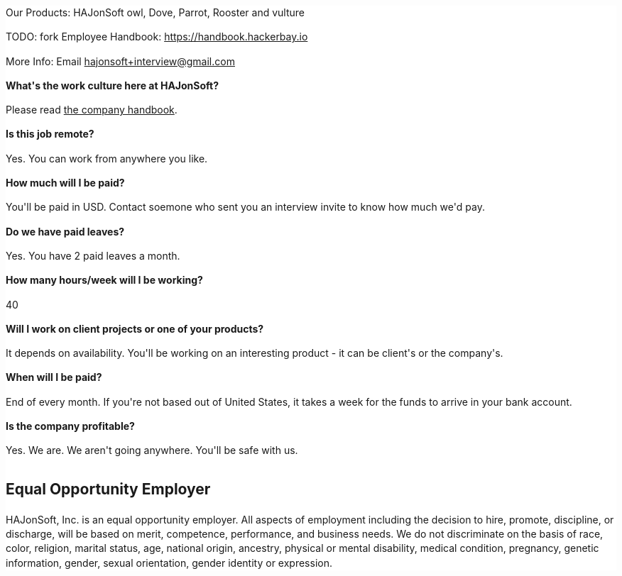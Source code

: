 Our Products: HAJonSoft owl, Dove, Parrot, Rooster and vulture

TODO: fork
Employee Handbook: https://handbook.hackerbay.io

More Info: Email hajonsoft+interview@gmail.com

**What's the work culture here at HAJonSoft?**

Please read [the company handbook](https://handbook.hackerbay.io). 

**Is this job remote?**

Yes. You can work from anywhere you like. 

**How much will I be paid?**

You'll be paid in USD. Contact soemone who sent you an interview invite to know how much we'd pay. 

**Do we have paid leaves?**

Yes. You have 2 paid leaves a month.

**How many hours/week will I be working?** 

40

**Will I work on client projects or one of your products?** 

It depends on availability. You'll be working on an interesting product - it can be client's or the company's. 

**When will I be paid?**

End of every month. If you're not based out of United States, it takes a week for the funds to arrive in your bank account. 

**Is the company profitable?**   

Yes. We are. We aren't going anywhere. You'll be safe with us. 

## Equal Opportunity Employer

HAJonSoft, Inc. is an equal opportunity employer. All aspects of employment including the decision to hire, promote, discipline, or discharge, will be based on merit, competence, performance, and business needs. We do not discriminate on the basis of race, color, religion, marital status, age, national origin, ancestry, physical or mental disability, medical condition, pregnancy, genetic information, gender, sexual orientation, gender identity or expression.
